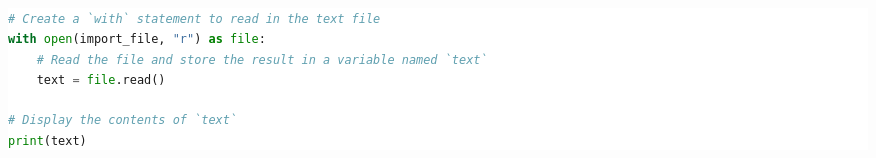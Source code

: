 ```python
# Create a `with` statement to read in the text file 
with open(import_file, "r") as file:
    # Read the file and store the result in a variable named `text`
    text = file.read()

# Display the contents of `text`
print(text)
```

